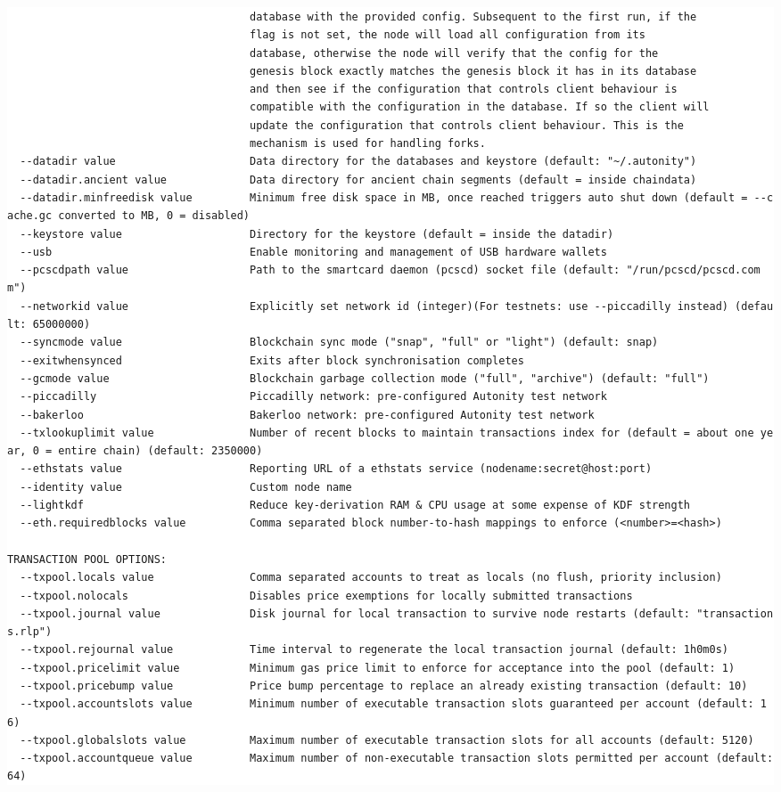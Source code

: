 ```
                                      database with the provided config. Subsequent to the first run, if the
                                      flag is not set, the node will load all configuration from its
                                      database, otherwise the node will verify that the config for the
                                      genesis block exactly matches the genesis block it has in its database
                                      and then see if the configuration that controls client behaviour is
                                      compatible with the configuration in the database. If so the client will
                                      update the configuration that controls client behaviour. This is the
                                      mechanism is used for handling forks.
  --datadir value                     Data directory for the databases and keystore (default: "~/.autonity")
  --datadir.ancient value             Data directory for ancient chain segments (default = inside chaindata)
  --datadir.minfreedisk value         Minimum free disk space in MB, once reached triggers auto shut down (default = --cache.gc converted to MB, 0 = disabled)
  --keystore value                    Directory for the keystore (default = inside the datadir)
  --usb                               Enable monitoring and management of USB hardware wallets
  --pcscdpath value                   Path to the smartcard daemon (pcscd) socket file (default: "/run/pcscd/pcscd.comm")
  --networkid value                   Explicitly set network id (integer)(For testnets: use --piccadilly instead) (default: 65000000)
  --syncmode value                    Blockchain sync mode ("snap", "full" or "light") (default: snap)
  --exitwhensynced                    Exits after block synchronisation completes
  --gcmode value                      Blockchain garbage collection mode ("full", "archive") (default: "full")
  --piccadilly                        Piccadilly network: pre-configured Autonity test network
  --bakerloo                          Bakerloo network: pre-configured Autonity test network
  --txlookuplimit value               Number of recent blocks to maintain transactions index for (default = about one year, 0 = entire chain) (default: 2350000)
  --ethstats value                    Reporting URL of a ethstats service (nodename:secret@host:port)
  --identity value                    Custom node name
  --lightkdf                          Reduce key-derivation RAM & CPU usage at some expense of KDF strength
  --eth.requiredblocks value          Comma separated block number-to-hash mappings to enforce (<number>=<hash>)
  
TRANSACTION POOL OPTIONS:
  --txpool.locals value               Comma separated accounts to treat as locals (no flush, priority inclusion)
  --txpool.nolocals                   Disables price exemptions for locally submitted transactions
  --txpool.journal value              Disk journal for local transaction to survive node restarts (default: "transactions.rlp")
  --txpool.rejournal value            Time interval to regenerate the local transaction journal (default: 1h0m0s)
  --txpool.pricelimit value           Minimum gas price limit to enforce for acceptance into the pool (default: 1)
  --txpool.pricebump value            Price bump percentage to replace an already existing transaction (default: 10)
  --txpool.accountslots value         Minimum number of executable transaction slots guaranteed per account (default: 16)
  --txpool.globalslots value          Maximum number of executable transaction slots for all accounts (default: 5120)
  --txpool.accountqueue value         Maximum number of non-executable transaction slots permitted per account (default: 64)
```